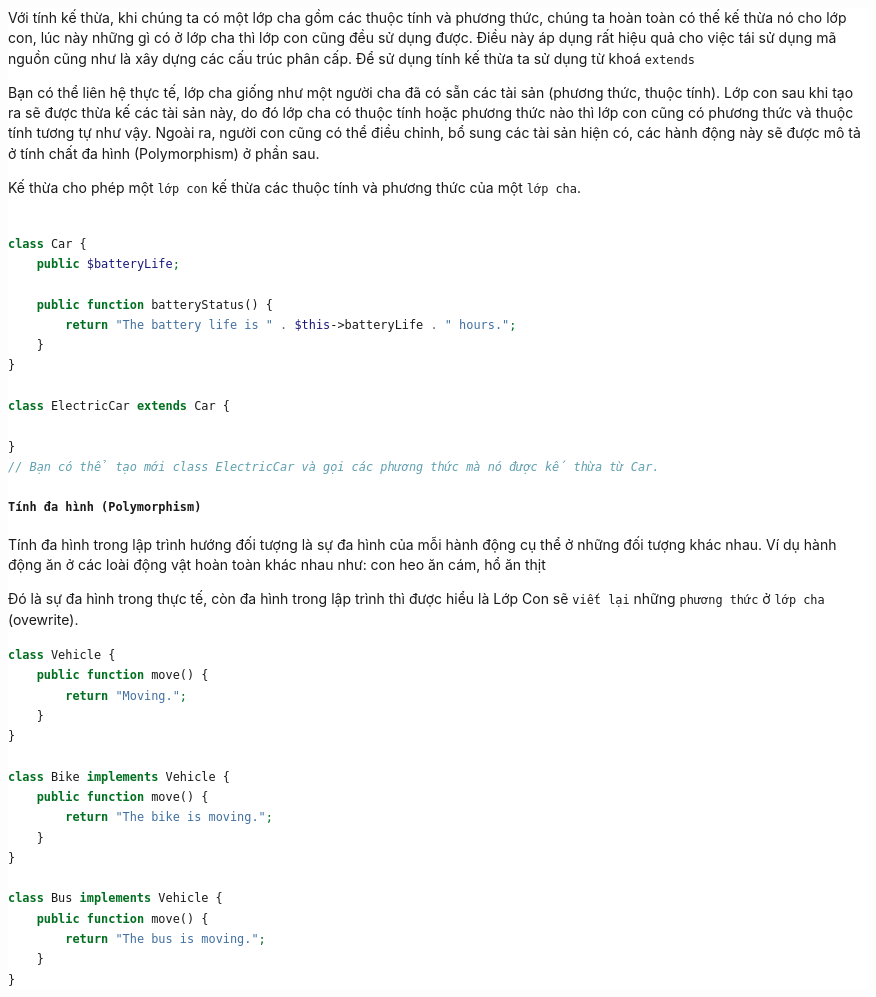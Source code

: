 Với tính kế thừa, khi chúng ta có một lớp cha gồm các thuộc tính và phương thức, chúng ta hoàn toàn có thế kế thừa nó cho lớp con, lúc này những gì có ở lớp cha thì lớp con cũng đều sử dụng được. Điều này áp dụng rất hiệu quả cho việc tái sử dụng mã nguồn cũng như là xây dựng các cấu trúc phân cấp. Để sử dụng tính kế thừa ta sử dụng từ khoá `extends`

Bạn có thể liên hệ thực tế, lớp cha giống như một người cha đã có sẵn các tài sản (phương thức, thuộc tính). Lớp con sau khi tạo ra sẽ được thừa kế các tài sản này, do đó lớp cha có thuộc tính hoặc phương thức nào thì lớp con cũng có phương thức và thuộc tính tương tự như vậy. Ngoài ra, người con cũng có thể điều chỉnh, bổ sung các tài sản hiện có, các hành động này sẽ được mô tả ở tính chất đa hình (Polymorphism) ở phần sau.

Kế thừa cho phép một `lớp con` kế thừa các thuộc tính và phương thức của một `lớp cha`.

```php

class Car {
    public $batteryLife;

    public function batteryStatus() {
        return "The battery life is " . $this->batteryLife . " hours.";
    }
}

class ElectricCar extends Car {

}
// Bạn có thể tạo mới class ElectricCar và gọi các phương thức mà nó được kế thừa từ Car.
```

#### `Tính đa hình (Polymorphism)`

Tính đa hình trong lập trình hướng đối tượng là sự đa hình của mỗi hành động cụ thể ở những đối tượng khác nhau. Ví dụ hành động ăn ở các loài động vật hoàn toàn khác nhau như: con heo ăn cám, hổ ăn thịt

Đó là sự đa hình trong thực tế, còn đa hình trong lập trình thì được hiểu là Lớp Con sẽ `viết lại` những `phương thức` ở `lớp cha` (ovewrite).

```php
class Vehicle {
    public function move() {
        return "Moving.";
    }
}

class Bike implements Vehicle {
    public function move() {
        return "The bike is moving.";
    }
}

class Bus implements Vehicle {
    public function move() {
        return "The bus is moving.";
    }
}
```

